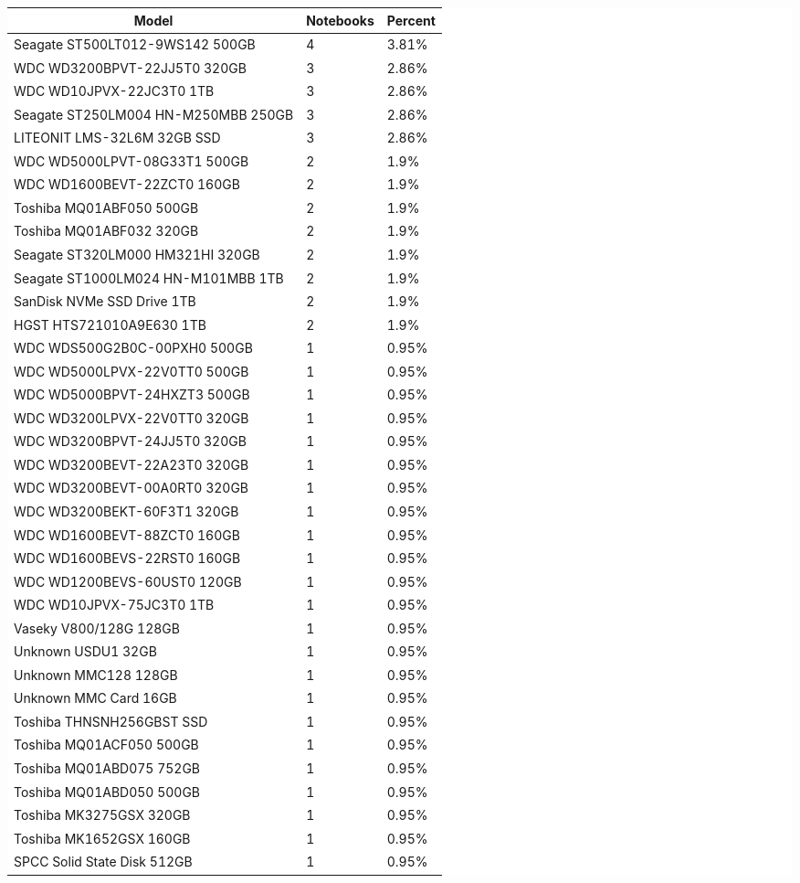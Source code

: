 
| Model                                | Notebooks | Percent |
|--------------------------------------|-----------|---------|
| Seagate ST500LT012-9WS142 500GB      | 4         | 3.81%   |
| WDC WD3200BPVT-22JJ5T0 320GB         | 3         | 2.86%   |
| WDC WD10JPVX-22JC3T0 1TB             | 3         | 2.86%   |
| Seagate ST250LM004 HN-M250MBB 250GB  | 3         | 2.86%   |
| LITEONIT LMS-32L6M 32GB SSD          | 3         | 2.86%   |
| WDC WD5000LPVT-08G33T1 500GB         | 2         | 1.9%    |
| WDC WD1600BEVT-22ZCT0 160GB          | 2         | 1.9%    |
| Toshiba MQ01ABF050 500GB             | 2         | 1.9%    |
| Toshiba MQ01ABF032 320GB             | 2         | 1.9%    |
| Seagate ST320LM000 HM321HI 320GB     | 2         | 1.9%    |
| Seagate ST1000LM024 HN-M101MBB 1TB   | 2         | 1.9%    |
| SanDisk NVMe SSD Drive 1TB           | 2         | 1.9%    |
| HGST HTS721010A9E630 1TB             | 2         | 1.9%    |
| WDC WDS500G2B0C-00PXH0 500GB         | 1         | 0.95%   |
| WDC WD5000LPVX-22V0TT0 500GB         | 1         | 0.95%   |
| WDC WD5000BPVT-24HXZT3 500GB         | 1         | 0.95%   |
| WDC WD3200LPVX-22V0TT0 320GB         | 1         | 0.95%   |
| WDC WD3200BPVT-24JJ5T0 320GB         | 1         | 0.95%   |
| WDC WD3200BEVT-22A23T0 320GB         | 1         | 0.95%   |
| WDC WD3200BEVT-00A0RT0 320GB         | 1         | 0.95%   |
| WDC WD3200BEKT-60F3T1 320GB          | 1         | 0.95%   |
| WDC WD1600BEVT-88ZCT0 160GB          | 1         | 0.95%   |
| WDC WD1600BEVS-22RST0 160GB          | 1         | 0.95%   |
| WDC WD1200BEVS-60UST0 120GB          | 1         | 0.95%   |
| WDC WD10JPVX-75JC3T0 1TB             | 1         | 0.95%   |
| Vaseky V800/128G 128GB               | 1         | 0.95%   |
| Unknown USDU1  32GB                  | 1         | 0.95%   |
| Unknown MMC128  128GB                | 1         | 0.95%   |
| Unknown MMC Card  16GB               | 1         | 0.95%   |
| Toshiba THNSNH256GBST SSD            | 1         | 0.95%   |
| Toshiba MQ01ACF050 500GB             | 1         | 0.95%   |
| Toshiba MQ01ABD075 752GB             | 1         | 0.95%   |
| Toshiba MQ01ABD050 500GB             | 1         | 0.95%   |
| Toshiba MK3275GSX 320GB              | 1         | 0.95%   |
| Toshiba MK1652GSX 160GB              | 1         | 0.95%   |
| SPCC Solid State Disk 512GB          | 1         | 0.95%   |